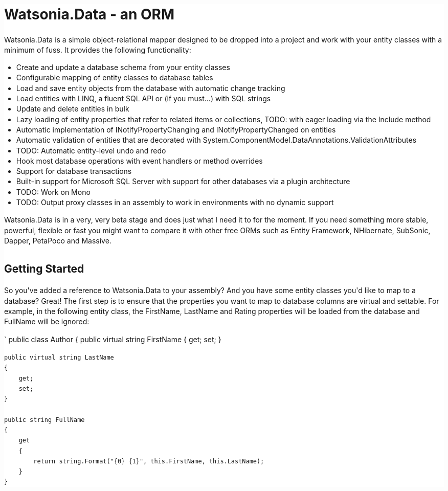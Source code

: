 # Watsonia.Data - an ORM #

Watsonia.Data is a simple object-relational mapper designed to be dropped into a project and work with your entity classes with a minimum of fuss.  It provides the following functionality:

- Create and update a database schema from your entity classes
- Configurable mapping of entity classes to database tables
- Load and save entity objects from the database with automatic change tracking
- Load entities with LINQ, a fluent SQL API or (if you must...) with SQL strings
- Update and delete entities in bulk
- Lazy loading of entity properties that refer to related items or collections, TODO: with eager loading via the Include method
- Automatic implementation of INotifyPropertyChanging and INotifyPropertyChanged on entities
- Automatic validation of entities that are decorated with System.ComponentModel.DataAnnotations.ValidationAttributes
- TODO: Automatic entity-level undo and redo
- Hook most database operations with event handlers or method overrides
- Support for database transactions
- Built-in support for Microsoft SQL Server with support for other databases via a plugin architecture
- TODO: Work on Mono
- TODO: Output proxy classes in an assembly to work in environments with no dynamic support

Watsonia.Data is in a very, very beta stage and does just what I need it to for the moment.  If you need something more stable, powerful, flexible or fast you might want to compare it with other free ORMs such as Entity Framework, NHibernate, SubSonic, Dapper, PetaPoco and Massive.  

## Getting Started ##

So you've added a reference to Watsonia.Data to your assembly?  And you have some entity classes you'd like to map to a database?  Great!  The first step is to ensure that the properties you want to map to database columns are virtual and settable.  For example, in the following entity class, the FirstName, LastName and Rating properties will be loaded from the database and FullName will be ignored:  

`
public class Author
{
	public virtual string FirstName
	{
		get;
		set;
	}

	public virtual string LastName
	{
		get;
		set;
	}

	public string FullName
	{
		get
		{
			return string.Format("{0} {1}", this.FirstName, this.LastName);
		}
	}
